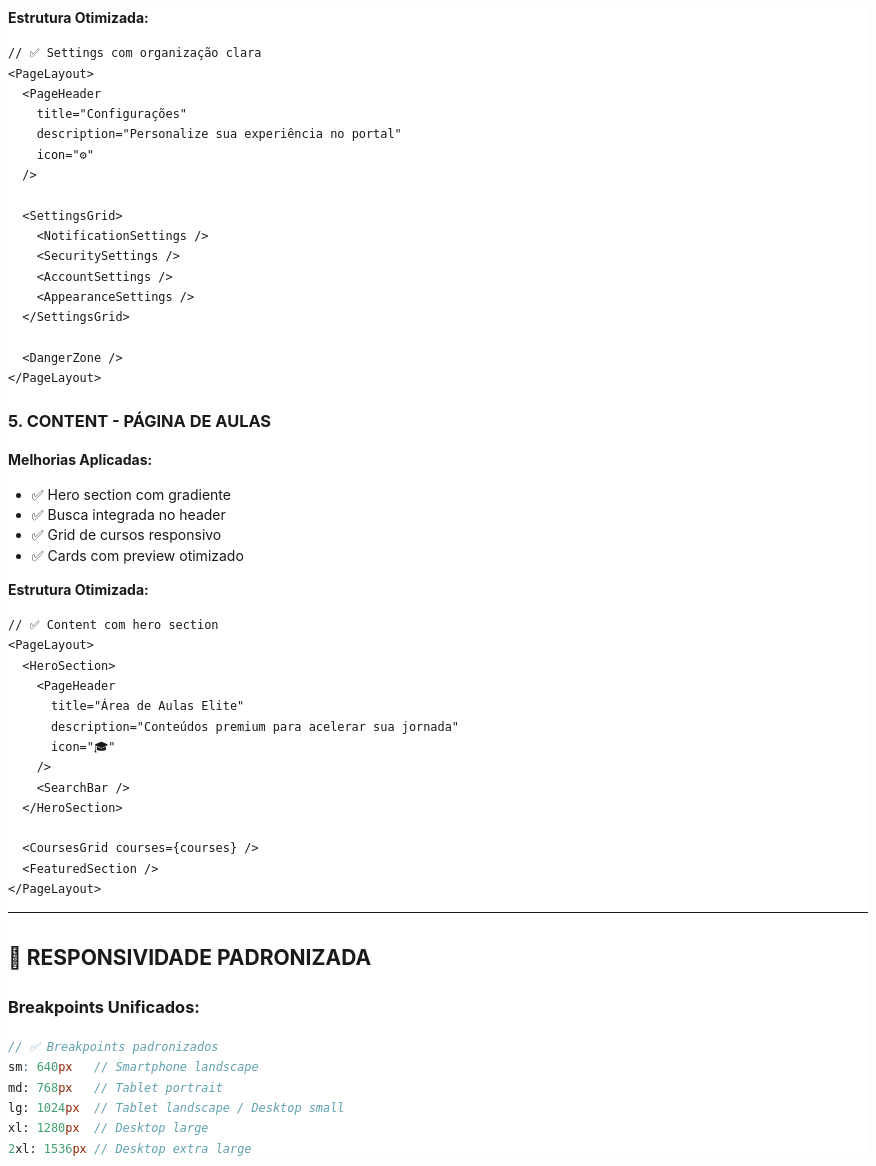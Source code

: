 **Estrutura Otimizada:**
```tsx
// ✅ Settings com organização clara
<PageLayout>
  <PageHeader 
    title="Configurações"
    description="Personalize sua experiência no portal"
    icon="⚙️"
  />
  
  <SettingsGrid>
    <NotificationSettings />
    <SecuritySettings />
    <AccountSettings />
    <AppearanceSettings />
  </SettingsGrid>
  
  <DangerZone />
</PageLayout>
```

### **5. CONTENT - PÁGINA DE AULAS**

**Melhorias Aplicadas:**
- ✅ Hero section com gradiente
- ✅ Busca integrada no header
- ✅ Grid de cursos responsivo
- ✅ Cards com preview otimizado

**Estrutura Otimizada:**
```tsx
// ✅ Content com hero section
<PageLayout>
  <HeroSection>
    <PageHeader 
      title="Área de Aulas Elite"
      description="Conteúdos premium para acelerar sua jornada"
      icon="🎓"
    />
    <SearchBar />
  </HeroSection>
  
  <CoursesGrid courses={courses} />
  <FeaturedSection />
</PageLayout>
```

---

## **📱 RESPONSIVIDADE PADRONIZADA**

### **Breakpoints Unificados:**
```scss
// ✅ Breakpoints padronizados
sm: 640px   // Smartphone landscape
md: 768px   // Tablet portrait  
lg: 1024px  // Tablet landscape / Desktop small
xl: 1280px  // Desktop large
2xl: 1536px // Desktop extra large
```
